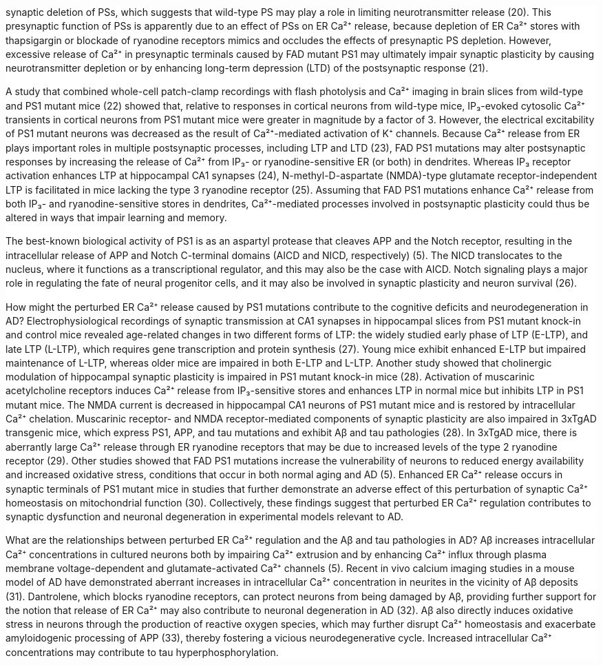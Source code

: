 synaptic deletion of PSs, which suggests that wild-type PS may play a role in limiting neurotransmitter release (20). This presynaptic function of PSs is apparently due to an effect of PSs on ER Ca²⁺ release, because depletion of ER Ca²⁺ stores with thapsigargin or blockade of ryanodine receptors mimics and occludes the effects of presynaptic PS depletion. However, excessive release of Ca²⁺ in presynaptic terminals caused by FAD mutant PS1 may ultimately impair synaptic plasticity by causing neurotransmitter depletion or by enhancing long-term depression (LTD) of the postsynaptic response (21).

A study that combined whole-cell patch-clamp recordings with flash photolysis and Ca²⁺ imaging in brain slices from wild-type and PS1 mutant mice (22) showed that, relative to responses in cortical neurons from wild-type mice, IP₃-evoked cytosolic Ca²⁺ transients in cortical neurons from PS1 mutant mice were greater in magnitude by a factor of 3. However, the electrical excitability of PS1 mutant neurons was decreased as the result of Ca²⁺-mediated activation of K⁺ channels. Because Ca²⁺ release from ER plays important roles in multiple postsynaptic processes, including LTP and LTD (23), FAD PS1 mutations may alter postsynaptic responses by increasing the release of Ca²⁺ from IP₃- or ryanodine-sensitive ER (or both) in dendrites. Whereas IP₃ receptor activation enhances LTP at hippocampal CA1 synapses (24), N-methyl-D-aspartate (NMDA)-type glutamate receptor-independent LTP is facilitated in mice lacking the type 3 ryanodine receptor (25). Assuming that FAD PS1 mutations enhance Ca²⁺ release from both IP₃- and ryanodine-sensitive stores in dendrites, Ca²⁺-mediated processes involved in postsynaptic plasticity could thus be altered in ways that impair learning and memory.

The best-known biological activity of PS1 is as an aspartyl protease that cleaves APP and the Notch receptor, resulting in the intracellular release of APP and Notch C-terminal domains (AICD and NICD, respectively) (5). The NICD translocates to the nucleus, where it functions as a transcriptional regulator, and this may also be the case with AICD. Notch signaling plays a major role in regulating the fate of neural progenitor cells, and it may also be involved in synaptic plasticity and neuron survival (26).

How might the perturbed ER Ca²⁺ release caused by PS1 mutations contribute to the cognitive deficits and neurodegeneration in AD? Electrophysiological recordings of synaptic transmission at CA1 synapses in hippocampal slices from PS1 mutant knock-in and control mice revealed age-related changes in two different forms of LTP: the widely studied early phase of LTP (E-LTP), and late LTP (L-LTP), which requires gene transcription and protein synthesis (27). Young mice exhibit enhanced E-LTP but impaired maintenance of L-LTP, whereas older mice are impaired in both E-LTP and L-LTP. Another study showed that cholinergic modulation of hippocampal synaptic plasticity is impaired in PS1 mutant knock-in mice (28). Activation of muscarinic acetylcholine receptors induces Ca²⁺ release from IP₃-sensitive stores and enhances LTP in normal mice but inhibits LTP in PS1 mutant mice. The NMDA current is decreased in hippocampal CA1 neurons of PS1 mutant mice and is restored by intracellular Ca²⁺ chelation. Muscarinic receptor- and NMDA receptor-mediated components of synaptic plasticity are also impaired in 3xTgAD transgenic mice, which express PS1, APP, and tau mutations and exhibit Aβ and tau pathologies (28). In 3xTgAD mice, there is aberrantly large Ca²⁺ release through ER ryanodine receptors that may be due to increased levels of the type 2 ryanodine receptor (29). Other studies showed that FAD PS1 mutations increase the vulnerability of neurons to reduced energy availability and increased oxidative stress, conditions that occur in both normal aging and AD (5). Enhanced ER Ca²⁺ release occurs in synaptic terminals of PS1 mutant mice in studies that further demonstrate an adverse effect of this perturbation of synaptic Ca²⁺ homeostasis on mitochondrial function (30). Collectively, these findings suggest that perturbed ER Ca²⁺ regulation contributes to synaptic dysfunction and neuronal degeneration in experimental models relevant to AD.

What are the relationships between perturbed ER Ca²⁺ regulation and the Aβ and tau pathologies in AD? Aβ increases intracellular Ca²⁺ concentrations in cultured neurons both by impairing Ca²⁺ extrusion and by enhancing Ca²⁺ influx through plasma membrane voltage-dependent and glutamate-activated Ca²⁺ channels (5). Recent in vivo calcium imaging studies in a mouse model of AD have demonstrated aberrant increases in intracellular Ca²⁺ concentration in neurites in the vicinity of Aβ deposits (31). Dantrolene, which blocks ryanodine receptors, can protect neurons from being damaged by Aβ, providing further support for the notion that release of ER Ca²⁺ may also contribute to neuronal degeneration in AD (32). Aβ also directly induces oxidative stress in neurons through the production of reactive oxygen species, which may further disrupt Ca²⁺ homeostasis and exacerbate amyloidogenic processing of APP (33), thereby fostering a vicious neurodegenerative cycle. Increased intracellular Ca²⁺ concentrations may contribute to tau hyperphosphorylation.
